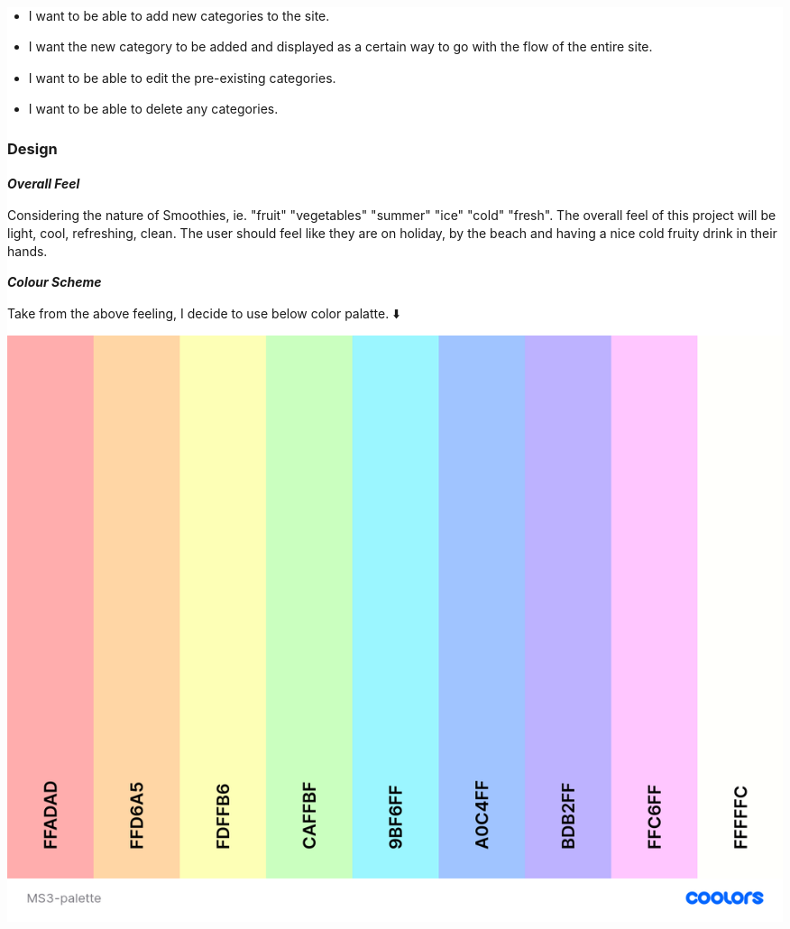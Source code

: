 - I want to be able to add new categories to the site.

- I want the new category to be added and displayed as a certain way to go with the flow of the entire site.

- I want to be able to edit the pre-existing categories.

- I want to be able to delete any categories.

### **Design**

**_Overall Feel_**

Considering the nature of Smoothies, ie. "fruit" "vegetables" "summer" "ice" "cold" "fresh". The overall feel of this project will be light, cool, refreshing, clean. The user should feel like they are on holiday, by the beach and having a nice cold fruity drink in their hands.

**_Colour Scheme_**

Take from the above feeling, I decide to use below color palatte. ⬇️

![color palatte](static/documentation/MS3-palette.png)